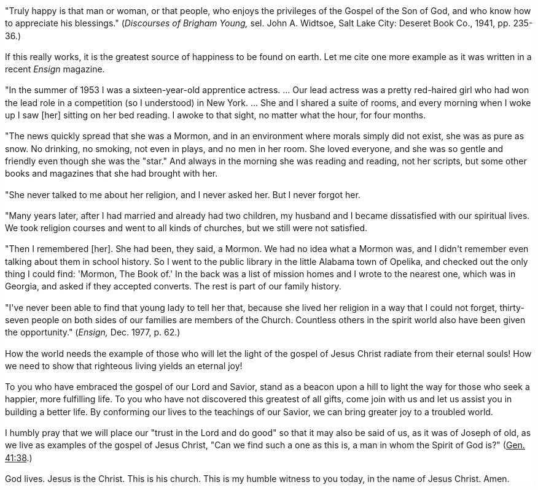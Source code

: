 "Truly happy is that man or woman, or that people, who enjoys the privileges
of the Gospel of the Son of God, and who know how to appreciate his
blessings." (_Discourses of Brigham Young,_ sel. John A. Widtsoe, Salt Lake
City: Deseret Book Co., 1941, pp. 235-36.)

If this really works, it is the greatest source of happiness to be found on
earth. Let me cite one more example as it was written in a recent _Ensign_
magazine.

"In the summer of 1953 I was a sixteen-year-old apprentice actress. ... Our lead
actress was a pretty red-haired girl who had won the lead role in a
competition (so I understood) in New York. ... She and I shared a suite of
rooms, and every morning when I woke up I saw [her] sitting on her bed
reading. I awoke to that sight, no matter what the hour, for four months.

"The news quickly spread that she was a Mormon, and in an environment where
morals simply did not exist, she was as pure as snow. No drinking, no smoking,
not even in plays, and no men in her room. She loved everyone, and she was so
gentle and friendly even though she was the "star." And always in the morning
she was reading and reading, not her scripts, but some other books and
magazines that she had brought with her.

"She never talked to me about her religion, and I never asked her. But I never
forgot her.

"Many years later, after I had married and already had two children, my
husband and I became dissatisfied with our spiritual lives. We took religion
courses and went to all kinds of churches, but we still were not satisfied.

"Then I remembered [her]. She had been, they said, a Mormon. We had no idea
what a Mormon was, and I didn't remember even talking about them in school
history. So I went to the public library in the little Alabama town of
Opelika, and checked out the only thing I could find: 'Mormon, The Book of.'
In the back was a list of mission homes and I wrote to the nearest one, which
was in Georgia, and asked if they accepted converts. The rest is part of our
family history.

"I've never been able to find that young lady to tell her that, because she
lived her religion in a way that I could not forget, thirty-seven people on
both sides of our families are members of the Church. Countless others in the
spirit world also have been given the opportunity." (_Ensign,_ Dec. 1977, p.
62.)

How the world needs the example of those who will let the light of the gospel
of Jesus Christ radiate from their eternal souls! How we need to show that
righteous living yields an eternal joy!

To you who have embraced the gospel of our Lord and Savior, stand as a beacon
upon a hill to light the way for those who seek a happier, more fulfilling
life. To you who have not discovered this greatest of all gifts, come join
with us and let us assist you in building a better life. By conforming our
lives to the teachings of our Savior, we can bring greater joy to a troubled
world.

I humbly pray that we will place our "trust in the Lord and do good" so that
it may also be said of us, as it was of Joseph of old, as we live as examples
of the gospel of Jesus Christ, "Can we find such a one as this is, a man in
whom the Spirit of God is?" ([Gen.
41:38](https://www.lds.org/scriptures/ot/gen/41.38?lang=eng#37).)

God lives. Jesus is the Christ. This is his church. This is my humble witness
to you today, in the name of Jesus Christ. Amen.

